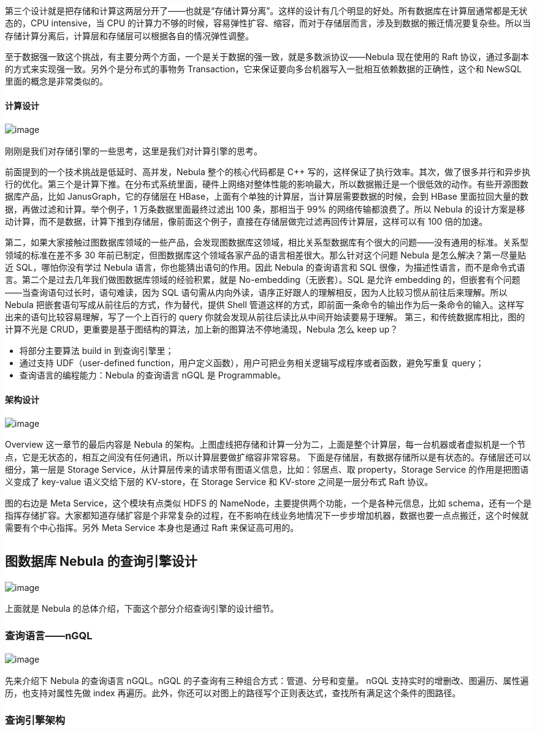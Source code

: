 第三个设计就是把存储和计算这两层分开了——也就是“存储计算分离”。这样的设计有几个明显的好处。所有数据库在计算层通常都是无状态的，CPU intensive，当 CPU 的计算力不够的时候，容易弹性扩容、缩容，而对于存储层而言，涉及到数据的搬迁情况要复杂些。所以当存储计算分离后，计算层和存储层可以根据各自的情况弹性调整。

至于数据强一致这个挑战，有主要分两个方面，一个是关于数据的强一致，就是多数派协议——Nebula 现在使用的 Raft 协议，通过多副本的方式来实现强一致。另外个是分布式的事物务 Transaction，它来保证要向多台机器写入一批相互依赖数据的正确性，这个和 NewSQL 里面的概念是非常类似的。

#### 计算设计

![image](https://user-images.githubusercontent.com/56643819/72506034-0e957f00-387c-11ea-9bb5-bd1b66dba349.png)

刚刚是我们对存储引擎的一些思考，这里是我们对计算引擎的思考。

前面提到的一个技术挑战是低延时、高并发，Nebula 整个的核心代码都是 C++ 写的，这样保证了执行效率。其次，做了很多并行和异步执行的优化。第三个是计算下推。在分布式系统里面，硬件上网络对整体性能的影响最大，所以数据搬迁是一个很低效的动作。有些开源图数据库产品，比如 JanusGraph，它的存储层在 HBase，上面有个单独的计算层，当计算层需要数据的时候，会到 HBase 里面拉回大量的数据，再做过滤和计算。举个例子，1 万条数据里面最终过滤出 100 条，那相当于 99% 的网络传输都浪费了。所以 Nebula 的设计方案是移动计算，而不是数据，计算下推到存储层，像前面这个例子，直接在存储层做完过滤再回传计算层，这样可以有 100 倍的加速。

第二，如果大家接触过图数据库领域的一些产品，会发现图数据库这领域，相比关系型数据库有个很大的问题——没有通用的标准。关系型领域的标准在差不多 30 年前已制定，但图数据库这个领域各家产品的语言相差很大。那么针对这个问题 Nebula 是怎么解决？第一尽量贴近 SQL，哪怕你没有学过 Nebula 语言，你也能猜出语句的作用。因此 Nebula 的查询语言和 SQL 很像，为描述性语言，而不是命令式语言。第二个是过去几年我们做图数据库领域的经验积累，就是 No-embedding（无嵌套）。SQL 是允许 embedding 的，但嵌套有个问题——当查询语句过长时，语句难读，因为 SQL 语句需从内向外读，语序正好跟人的理解相反，因为人比较习惯从前往后来理解。所以Nebula 把嵌套语句写成从前往后的方式，作为替代，提供 Shell 管道这样的方式，即前面一条命令的输出作为后一条命令的输入。这样写出来的语句比较容易理解，写了一个上百行的 query 你就会发现从前往后读比从中间开始读要易于理解。
第三，和传统数据库相比，图的计算不光是 CRUD，更重要是基于图结构的算法，加上新的图算法不停地涌现，Nebula 怎么 keep up？

- 将部分主要算法 build in 到查询引擎里；
- 通过支持 UDF（user-defined function，用户定义函数），用户可把业务相关逻辑写成程序或者函数，避免写重复 query；
- 查询语言的编程能力：Nebula 的查询语言 nGQL 是 Programmable。

#### 架构设计

![image](https://user-images.githubusercontent.com/56643819/72506050-1ce39b00-387c-11ea-8309-39d4d96569cb.png)

Overview 这一章节的最后内容是 Nebula 的架构。上图虚线把存储和计算一分为二，上面是整个计算层，每一台机器或者虚拟机是一个节点，它是无状态的，相互之间没有任何通讯，所以计算层要做扩缩容非常容易。
下面是存储层，有数据存储所以是有状态的。存储层还可以细分，第一层是 Storage Service，从计算层传来的请求带有图语义信息，比如：邻居点、取 property，Storage Service 的作用是把图语义变成了 key-value 语义交给下层的 KV-store，在 Storage Service 和 KV-store 之间是一层分布式 Raft 协议。

图的右边是 Meta Service，这个模块有点类似 HDFS 的 NameNode，主要提供两个功能，一个是各种元信息，比如 schema，还有一个是指挥存储扩容。大家都知道存储扩容是个非常复杂的过程，在不影响在线业务地情况下一步步增加机器，数据也要一点点搬迁，这个时候就需要有个中心指挥。另外 Meta Service 本身也是通过 Raft 来保证高可用的。

## 图数据库 Nebula 的查询引擎设计

![image](https://user-images.githubusercontent.com/56643819/72506056-1f45f500-387c-11ea-8d61-8f5c5af1a23a.png)

上面就是 Nebula 的总体介绍，下面这个部分介绍查询引擎的设计细节。

### 查询语言——nGQL

![image](https://user-images.githubusercontent.com/56643819/72506098-3258c500-387c-11ea-9fb3-63aafb02febe.png)

先来介绍下 Nebula 的查询语言 nGQL。nGQL 的子查询有三种组合方式：管道、分号和变量。
nGQL 支持实时的增删改、图遍历、属性遍历，也支持对属性先做 index 再遍历。此外，你还可以对图上的路径写个正则表达式，查找所有满足这个条件的图路径。

### 查询引擎架构

